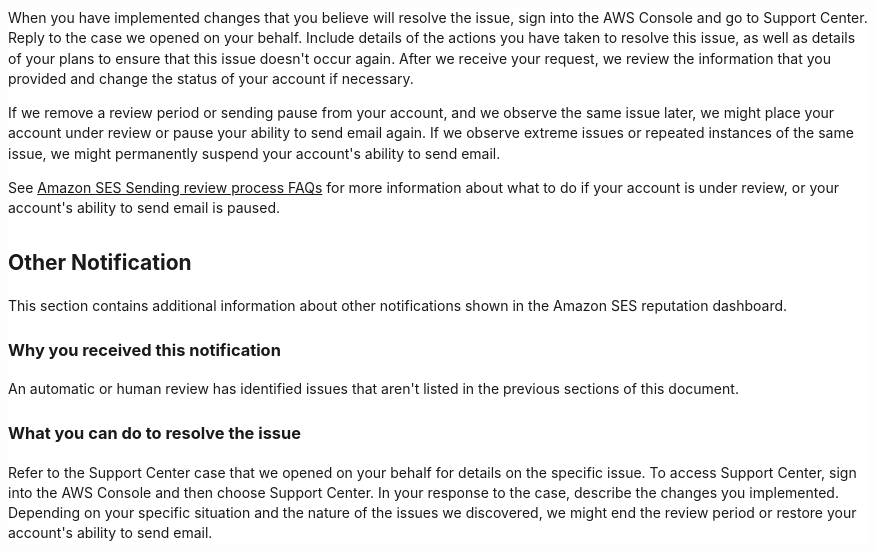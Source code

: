 When you have implemented changes that you believe will resolve the issue, sign into the AWS Console and go to Support Center\. Reply to the case we opened on your behalf\. Include details of the actions you have taken to resolve this issue, as well as details of your plans to ensure that this issue doesn't occur again\. After we receive your request, we review the information that you provided and change the status of your account if necessary\.

If we remove a review period or sending pause from your account, and we observe the same issue later, we might place your account under review or pause your ability to send email again\. If we observe extreme issues or repeated instances of the same issue, we might permanently suspend your account's ability to send email\.

See [Amazon SES Sending review process FAQs](faqs-enforcement.md) for more information about what to do if your account is under review, or your account's ability to send email is paused\.

## Other Notification<a name="reputationdashboard-other"></a>

This section contains additional information about other notifications shown in the Amazon SES reputation dashboard\.

### Why you received this notification<a name="reputationdashboard-other-whyreceived"></a>

An automatic or human review has identified issues that aren't listed in the previous sections of this document\.

### What you can do to resolve the issue<a name="reputationdashboard-other-whattodo"></a>

Refer to the Support Center case that we opened on your behalf for details on the specific issue\. To access Support Center, sign into the AWS Console and then choose Support Center\. In your response to the case, describe the changes you implemented\. Depending on your specific situation and the nature of the issues we discovered, we might end the review period or restore your account's ability to send email\.